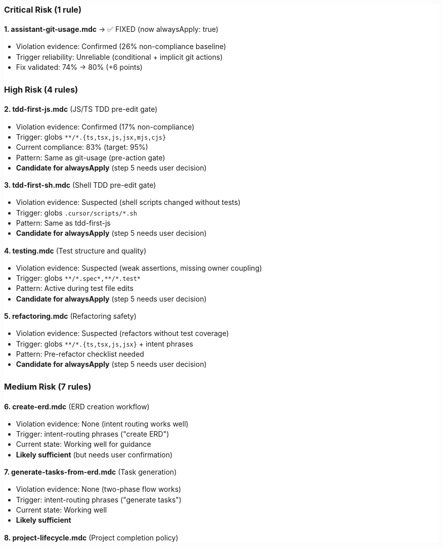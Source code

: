 ### Critical Risk (1 rule)

**1. assistant-git-usage.mdc** → ✅ FIXED (now alwaysApply: true)

- Violation evidence: Confirmed (26% non-compliance baseline)
- Trigger reliability: Unreliable (conditional + implicit git actions)
- Fix validated: 74% → 80% (+6 points)

### High Risk (4 rules)

**2. tdd-first-js.mdc** (JS/TS TDD pre-edit gate)

- Violation evidence: Confirmed (17% non-compliance)
- Trigger: globs `**/*.{ts,tsx,js,jsx,mjs,cjs}`
- Current compliance: 83% (target: 95%)
- Pattern: Same as git-usage (pre-action gate)
- **Candidate for alwaysApply** (step 5 needs user decision)

**3. tdd-first-sh.mdc** (Shell TDD pre-edit gate)

- Violation evidence: Suspected (shell scripts changed without tests)
- Trigger: globs `.cursor/scripts/*.sh`
- Pattern: Same as tdd-first-js
- **Candidate for alwaysApply** (step 5 needs user decision)

**4. testing.mdc** (Test structure and quality)

- Violation evidence: Suspected (weak assertions, missing owner coupling)
- Trigger: globs `**/*.spec*,**/*.test*`
- Pattern: Active during test file edits
- **Candidate for alwaysApply** (step 5 needs user decision)

**5. refactoring.mdc** (Refactoring safety)

- Violation evidence: Suspected (refactors without test coverage)
- Trigger: globs `**/*.{ts,tsx,js,jsx}` + intent phrases
- Pattern: Pre-refactor checklist needed
- **Candidate for alwaysApply** (step 5 needs user decision)

### Medium Risk (7 rules)

**6. create-erd.mdc** (ERD creation workflow)

- Violation evidence: None (intent routing works well)
- Trigger: intent-routing phrases ("create ERD")
- Current state: Working well for guidance
- **Likely sufficient** (but needs user confirmation)

**7. generate-tasks-from-erd.mdc** (Task generation)

- Violation evidence: None (two-phase flow works)
- Trigger: intent-routing phrases ("generate tasks")
- Current state: Working well
- **Likely sufficient**

**8. project-lifecycle.mdc** (Project completion policy)
